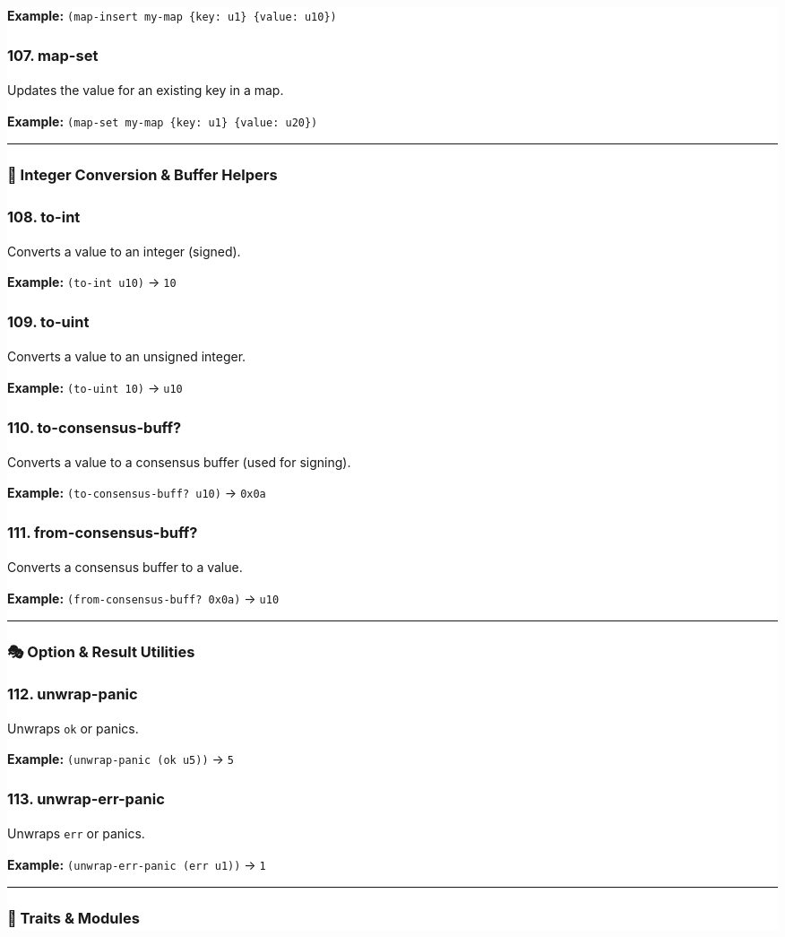 **Example:** `(map-insert my-map {key: u1} {value: u10})`

### 107. **map-set**

Updates the value for an existing key in a map.

**Example:** `(map-set my-map {key: u1} {value: u20})`

---

### 🔢 Integer Conversion & Buffer Helpers

### 108. **to-int**

Converts a value to an integer (signed).

**Example:** `(to-int u10)` → `10`

### 109. **to-uint**

Converts a value to an unsigned integer.

**Example:** `(to-uint 10)` → `u10`

### 110. **to-consensus-buff?**

Converts a value to a consensus buffer (used for signing).

**Example:** `(to-consensus-buff? u10)` → `0x0a`

### 111. **from-consensus-buff?**

Converts a consensus buffer to a value.

**Example:** `(from-consensus-buff? 0x0a)` → `u10`

---

### 🎭 Option & Result Utilities

### 112. **unwrap-panic**

Unwraps `ok` or panics.

**Example:** `(unwrap-panic (ok u5))` → `5`

### 113. **unwrap-err-panic**

Unwraps `err` or panics.

**Example:** `(unwrap-err-panic (err u1))` → `1`

---

### 📜 Traits & Modules
